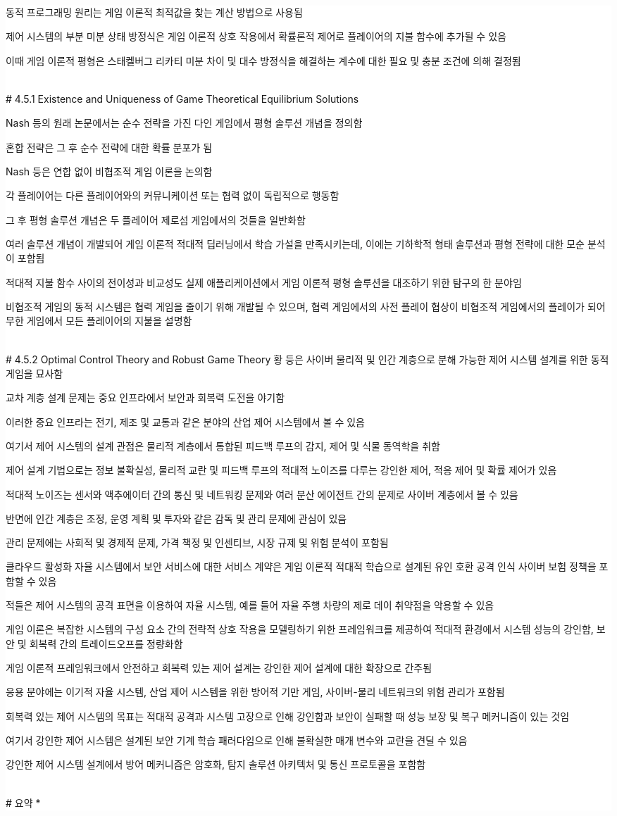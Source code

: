 동적 프로그래밍 원리는 게임 이론적 최적값을 찾는 계산 방법으로 사용됨

제어 시스템의 부분 미분 상태 방정식은 게임 이론적 상호 작용에서 확률론적 제어로 플레이어의 지불 함수에 추가될 수 있음

이때 게임 이론적 평형은 스태켈버그 리카티 미분 차이 및 대수 방정식을 해결하는 계수에 대한 필요 및 충분 조건에 의해 결정됨


<br/>
#  4.5.1 Existence and Uniqueness of Game Theoretical Equilibrium Solutions
 
Nash 등의 원래 논문에서는 순수 전략을 가진 다인 게임에서 평형 솔루션 개념을 정의함

혼합 전략은 그 후 순수 전략에 대한 확률 분포가 됨

Nash 등은 연합 없이 비협조적 게임 이론을 논의함

각 플레이어는 다른 플레이어와의 커뮤니케이션 또는 협력 없이 독립적으로 행동함

그 후 평형 솔루션 개념은 두 플레이어 제로섬 게임에서의 것들을 일반화함

여러 솔루션 개념이 개발되어 게임 이론적 적대적 딥러닝에서 학습 가설을 만족시키는데, 이에는 기하학적 형태 솔루션과 평형 전략에 대한 모순 분석이 포함됨

적대적 지불 함수 사이의 전이성과 비교성도 실제 애플리케이션에서 게임 이론적 평형 솔루션을 대조하기 위한 탐구의 한 분야임

비협조적 게임의 동적 시스템은 협력 게임을 줄이기 위해 개발될 수 있으며, 협력 게임에서의 사전 플레이 협상이 비협조적 게임에서의 플레이가 되어 무한 게임에서 모든 플레이어의 지불을 설명함

<br/>
#  4.5.2 Optimal Control Theory and Robust Game Theory
황 등은 사이버 물리적 및 인간 계층으로 분해 가능한 제어 시스템 설계를 위한 동적 게임을 묘사함

교차 계층 설계 문제는 중요 인프라에서 보안과 회복력 도전을 야기함

이러한 중요 인프라는 전기, 제조 및 교통과 같은 분야의 산업 제어 시스템에서 볼 수 있음

여기서 제어 시스템의 설계 관점은 물리적 계층에서 통합된 피드백 루프의 감지, 제어 및 식물 동역학을 취함

제어 설계 기법으로는 정보 불확실성, 물리적 교란 및 피드백 루프의 적대적 노이즈를 다루는 강인한 제어, 적응 제어 및 확률 제어가 있음

적대적 노이즈는 센서와 액추에이터 간의 통신 및 네트워킹 문제와 여러 분산 에이전트 간의 문제로 사이버 계층에서 볼 수 있음

반면에 인간 계층은 조정, 운영 계획 및 투자와 같은 감독 및 관리 문제에 관심이 있음

관리 문제에는 사회적 및 경제적 문제, 가격 책정 및 인센티브, 시장 규제 및 위험 분석이 포함됨

클라우드 활성화 자율 시스템에서 보안 서비스에 대한 서비스 계약은 게임 이론적 적대적 학습으로 설계된 유인 호환 공격 인식 사이버 보험 정책을 포함할 수 있음

적들은 제어 시스템의 공격 표면을 이용하여 자율 시스템, 예를 들어 자율 주행 차량의 제로 데이 취약점을 악용할 수 있음

게임 이론은 복잡한 시스템의 구성 요소 간의 전략적 상호 작용을 모델링하기 위한 프레임워크를 제공하여 적대적 환경에서 시스템 성능의 강인함, 보안 및 회복력 간의 트레이드오프를 정량화함

게임 이론적 프레임워크에서 안전하고 회복력 있는 제어 설계는 강인한 제어 설계에 대한 확장으로 간주됨

응용 분야에는 이기적 자율 시스템, 산업 제어 시스템을 위한 방어적 기만 게임, 사이버-물리 네트워크의 위험 관리가 포함됨

회복력 있는 제어 시스템의 목표는 적대적 공격과 시스템 고장으로 인해 강인함과 보안이 실패할 때 성능 보장 및 복구 메커니즘이 있는 것임

여기서 강인한 제어 시스템은 설계된 보안 기계 학습 패러다임으로 인해 불확실한 매개 변수와 교란을 견딜 수 있음

강인한 제어 시스템 설계에서 방어 메커니즘은 암호화, 탐지 솔루션 아키텍처 및 통신 프로토콜을 포함함  
 




<br/>  
# 요약  
* 